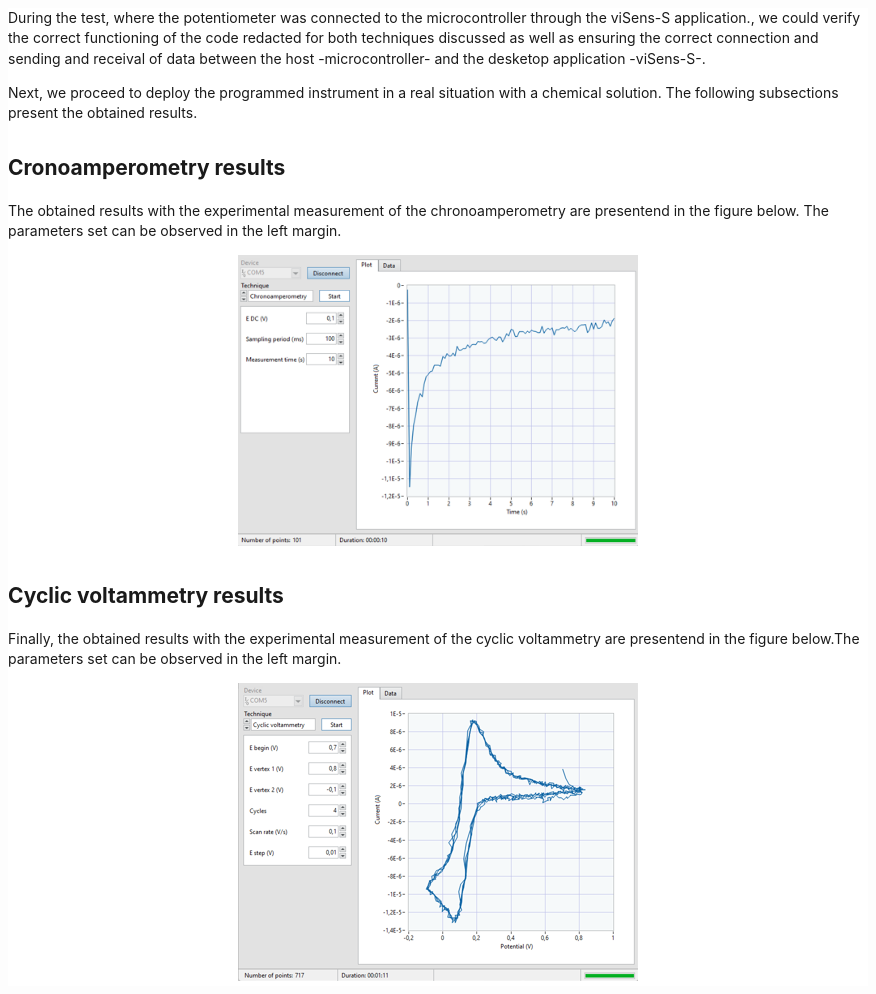 During the test, where the potentiometer was connected to the microcontroller through the viSens-S application., we could verify the correct functioning of the code redacted for both techniques discussed as well as ensuring the correct connection  and sending and receival of data between the host -microcontroller- and the desketop application -viSens-S-.

Next, we proceed to deploy the programmed instrument in a real situation with a chemical solution. The following subsections present the obtained results.
 
## Cronoamperometry results

The obtained results with the experimental measurement of the chronoamperometry are presentend in the figure below. The parameters set can be observed in the left margin.

<p align="center">
  <img src="assets/imgs/ca-results.png" alt="Cronoamperometry results." width="400" />
</p>

## Cyclic voltammetry results

Finally, the obtained results with the experimental measurement of the cyclic voltammetry are presentend in the figure below.The parameters set can be observed in the left margin.

<p align="center">
  <img src="assets/imgs/cv-results.png" alt="Cyclic voltammetry results" width="400" />
</p>
